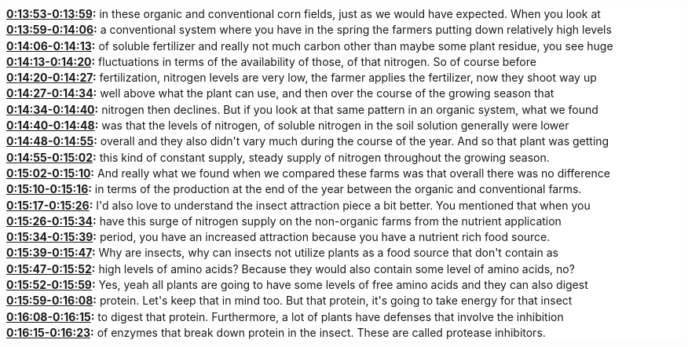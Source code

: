 **[0:13:53-0:13:59](https://podcast.vhostevents.com/uncategorized/plant-and-insect-communications-in-biological-cropping-systems-with-larry-phelan/#t=0:13:53):**  in these organic and conventional corn fields, just as we would have expected. When you look at  
**[0:13:59-0:14:06](https://podcast.vhostevents.com/uncategorized/plant-and-insect-communications-in-biological-cropping-systems-with-larry-phelan/#t=0:13:59):**  a conventional system where you have in the spring the farmers putting down relatively high levels  
**[0:14:06-0:14:13](https://podcast.vhostevents.com/uncategorized/plant-and-insect-communications-in-biological-cropping-systems-with-larry-phelan/#t=0:14:06):**  of soluble fertilizer and really not much carbon other than maybe some plant residue, you see huge  
**[0:14:13-0:14:20](https://podcast.vhostevents.com/uncategorized/plant-and-insect-communications-in-biological-cropping-systems-with-larry-phelan/#t=0:14:13):**  fluctuations in terms of the availability of those, of that nitrogen. So of course before  
**[0:14:20-0:14:27](https://podcast.vhostevents.com/uncategorized/plant-and-insect-communications-in-biological-cropping-systems-with-larry-phelan/#t=0:14:20):**  fertilization, nitrogen levels are very low, the farmer applies the fertilizer, now they shoot way up  
**[0:14:27-0:14:34](https://podcast.vhostevents.com/uncategorized/plant-and-insect-communications-in-biological-cropping-systems-with-larry-phelan/#t=0:14:27):**  well above what the plant can use, and then over the course of the growing season that  
**[0:14:34-0:14:40](https://podcast.vhostevents.com/uncategorized/plant-and-insect-communications-in-biological-cropping-systems-with-larry-phelan/#t=0:14:34):**  nitrogen then declines. But if you look at that same pattern in an organic system, what we found  
**[0:14:40-0:14:48](https://podcast.vhostevents.com/uncategorized/plant-and-insect-communications-in-biological-cropping-systems-with-larry-phelan/#t=0:14:40):**  was that the levels of nitrogen, of soluble nitrogen in the soil solution generally were lower  
**[0:14:48-0:14:55](https://podcast.vhostevents.com/uncategorized/plant-and-insect-communications-in-biological-cropping-systems-with-larry-phelan/#t=0:14:48):**  overall and they also didn't vary much during the course of the year. And so that plant was getting  
**[0:14:55-0:15:02](https://podcast.vhostevents.com/uncategorized/plant-and-insect-communications-in-biological-cropping-systems-with-larry-phelan/#t=0:14:55):**  this kind of constant supply, steady supply of nitrogen throughout the growing season.  
**[0:15:02-0:15:10](https://podcast.vhostevents.com/uncategorized/plant-and-insect-communications-in-biological-cropping-systems-with-larry-phelan/#t=0:15:02):**  And really what we found when we compared these farms was that overall there was no difference  
**[0:15:10-0:15:16](https://podcast.vhostevents.com/uncategorized/plant-and-insect-communications-in-biological-cropping-systems-with-larry-phelan/#t=0:15:10):**  in terms of the production at the end of the year between the organic and conventional farms.  
**[0:15:17-0:15:26](https://podcast.vhostevents.com/uncategorized/plant-and-insect-communications-in-biological-cropping-systems-with-larry-phelan/#t=0:15:17):**  I'd also love to understand the insect attraction piece a bit better. You mentioned that when you  
**[0:15:26-0:15:34](https://podcast.vhostevents.com/uncategorized/plant-and-insect-communications-in-biological-cropping-systems-with-larry-phelan/#t=0:15:26):**  have this surge of nitrogen supply on the non-organic farms from the nutrient application  
**[0:15:34-0:15:39](https://podcast.vhostevents.com/uncategorized/plant-and-insect-communications-in-biological-cropping-systems-with-larry-phelan/#t=0:15:34):**  period, you have an increased attraction because you have a nutrient rich food source.  
**[0:15:39-0:15:47](https://podcast.vhostevents.com/uncategorized/plant-and-insect-communications-in-biological-cropping-systems-with-larry-phelan/#t=0:15:39):**  Why are insects, why can insects not utilize plants as a food source that don't contain as  
**[0:15:47-0:15:52](https://podcast.vhostevents.com/uncategorized/plant-and-insect-communications-in-biological-cropping-systems-with-larry-phelan/#t=0:15:47):**  high levels of amino acids? Because they would also contain some level of amino acids, no?  
**[0:15:52-0:15:59](https://podcast.vhostevents.com/uncategorized/plant-and-insect-communications-in-biological-cropping-systems-with-larry-phelan/#t=0:15:52):**  Yes, yeah all plants are going to have some levels of free amino acids and they can also digest  
**[0:15:59-0:16:08](https://podcast.vhostevents.com/uncategorized/plant-and-insect-communications-in-biological-cropping-systems-with-larry-phelan/#t=0:15:59):**  protein. Let's keep that in mind too. But that protein, it's going to take energy for that insect  
**[0:16:08-0:16:15](https://podcast.vhostevents.com/uncategorized/plant-and-insect-communications-in-biological-cropping-systems-with-larry-phelan/#t=0:16:08):**  to digest that protein. Furthermore, a lot of plants have defenses that involve the inhibition  
**[0:16:15-0:16:23](https://podcast.vhostevents.com/uncategorized/plant-and-insect-communications-in-biological-cropping-systems-with-larry-phelan/#t=0:16:15):**  of enzymes that break down protein in the insect. These are called protease inhibitors.  